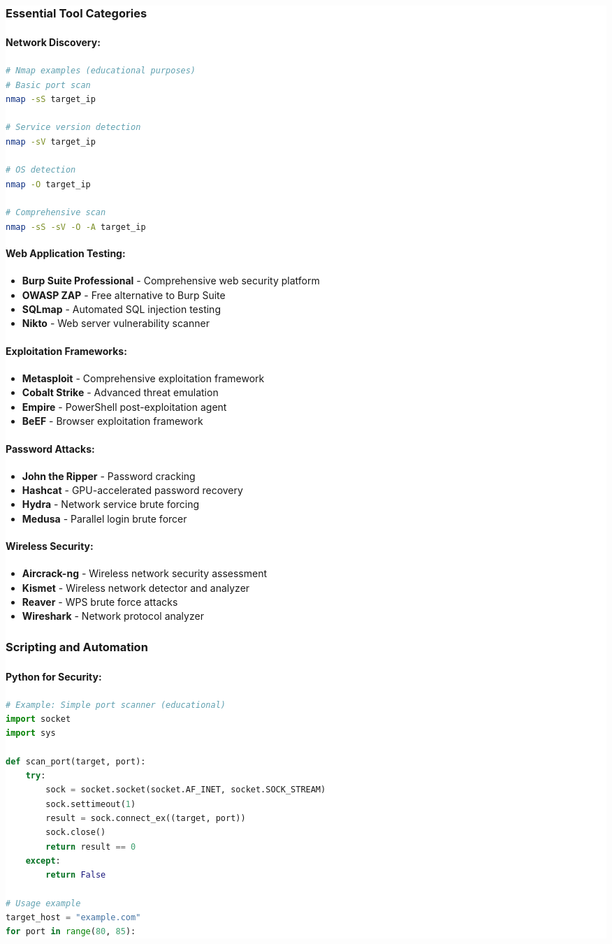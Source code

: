 ### Essential Tool Categories

#### Network Discovery:
```bash
# Nmap examples (educational purposes)
# Basic port scan
nmap -sS target_ip

# Service version detection
nmap -sV target_ip

# OS detection
nmap -O target_ip

# Comprehensive scan
nmap -sS -sV -O -A target_ip
```

#### Web Application Testing:
- **Burp Suite Professional** - Comprehensive web security platform
- **OWASP ZAP** - Free alternative to Burp Suite
- **SQLmap** - Automated SQL injection testing
- **Nikto** - Web server vulnerability scanner

#### Exploitation Frameworks:
- **Metasploit** - Comprehensive exploitation framework
- **Cobalt Strike** - Advanced threat emulation
- **Empire** - PowerShell post-exploitation agent
- **BeEF** - Browser exploitation framework

#### Password Attacks:
- **John the Ripper** - Password cracking
- **Hashcat** - GPU-accelerated password recovery
- **Hydra** - Network service brute forcing
- **Medusa** - Parallel login brute forcer

#### Wireless Security:
- **Aircrack-ng** - Wireless network security assessment
- **Kismet** - Wireless network detector and analyzer
- **Reaver** - WPS brute force attacks
- **Wireshark** - Network protocol analyzer

### Scripting and Automation

#### Python for Security:
```python
# Example: Simple port scanner (educational)
import socket
import sys

def scan_port(target, port):
    try:
        sock = socket.socket(socket.AF_INET, socket.SOCK_STREAM)
        sock.settimeout(1)
        result = sock.connect_ex((target, port))
        sock.close()
        return result == 0
    except:
        return False

# Usage example
target_host = "example.com"
for port in range(80, 85):
```